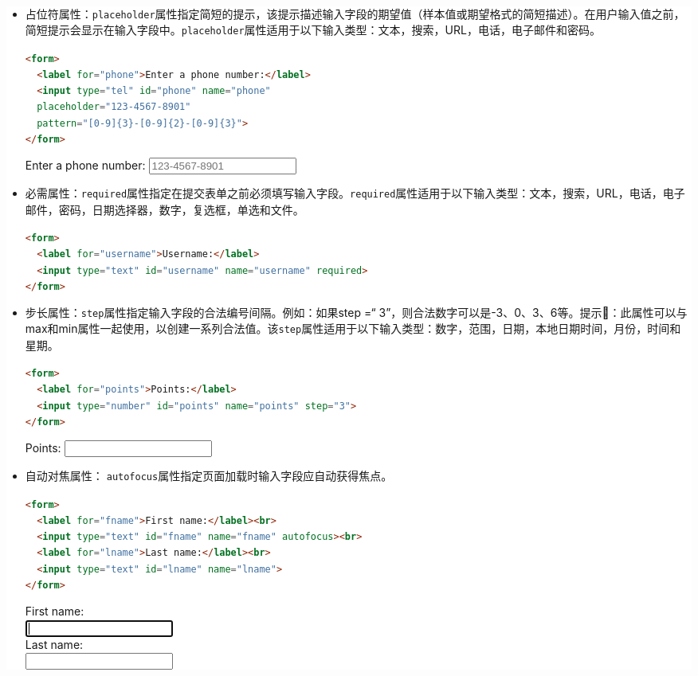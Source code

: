 - 占位符属性：`placeholder`属性指定简短的提示，该提示描述输入字段的期望值（样本值或期望格式的简短描述）。在用户输入值之前，简短提示会显示在输入字段中。`placeholder`属性适用于以下输入类型：文本，搜索，URL，电话，电子邮件和密码。

  ```html
  <form>
    <label for="phone">Enter a phone number:</label>
    <input type="tel" id="phone" name="phone"
    placeholder="123-4567-8901"
    pattern="[0-9]{3}-[0-9]{2}-[0-9]{3}">
  </form>
  ```

  <form>
   <label for="phone">Enter a phone number:</label>
   <input type="tel" id="phone" name="phone"
   placeholder="123-4567-8901"
   pattern="[0-9]{3}-[0-9]{2}-[0-9]{3}">
  </form>

- 必需属性：`required`属性指定在提交表单之前必须填写输入字段。`required`属性适用于以下输入类型：文本，搜索，URL，电话，电子邮件，密码，日期选择器，数字，复选框，单选和文件。

  ```html
  <form>
    <label for="username">Username:</label>
    <input type="text" id="username" name="username" required>
  </form>
  ```

- 步长属性：`step`属性指定输入字段的合法编号间隔。例如：如果step =“ 3”，则合法数字可以是-3、0、3、6等。提示📌：此属性可以与max和min属性一起使用，以创建一系列合法值。该`step`属性适用于以下输入类型：数字，范围，日期，本地日期时间，月份，时间和星期。

  ```html
  <form>
    <label for="points">Points:</label>
    <input type="number" id="points" name="points" step="3">
  </form>
  ```

  <form>
   <label for="points">Points:</label>
   <input type="number" id="points" name="points" step="3">
  </form>

- 自动对焦属性： `autofocus`属性指定页面加载时输入字段应自动获得焦点。

  ```html
  <form>
    <label for="fname">First name:</label><br>
    <input type="text" id="fname" name="fname" autofocus><br>
    <label for="lname">Last name:</label><br>
    <input type="text" id="lname" name="lname">
  </form>
  ```

  <form>
   <label for="fname">First name:</label><br>
   <input type="text" id="fname" name="fname" autofocus><br>
   <label for="lname">Last name:</label><br>
   <input type="text" id="lname" name="lname">
  </form>
